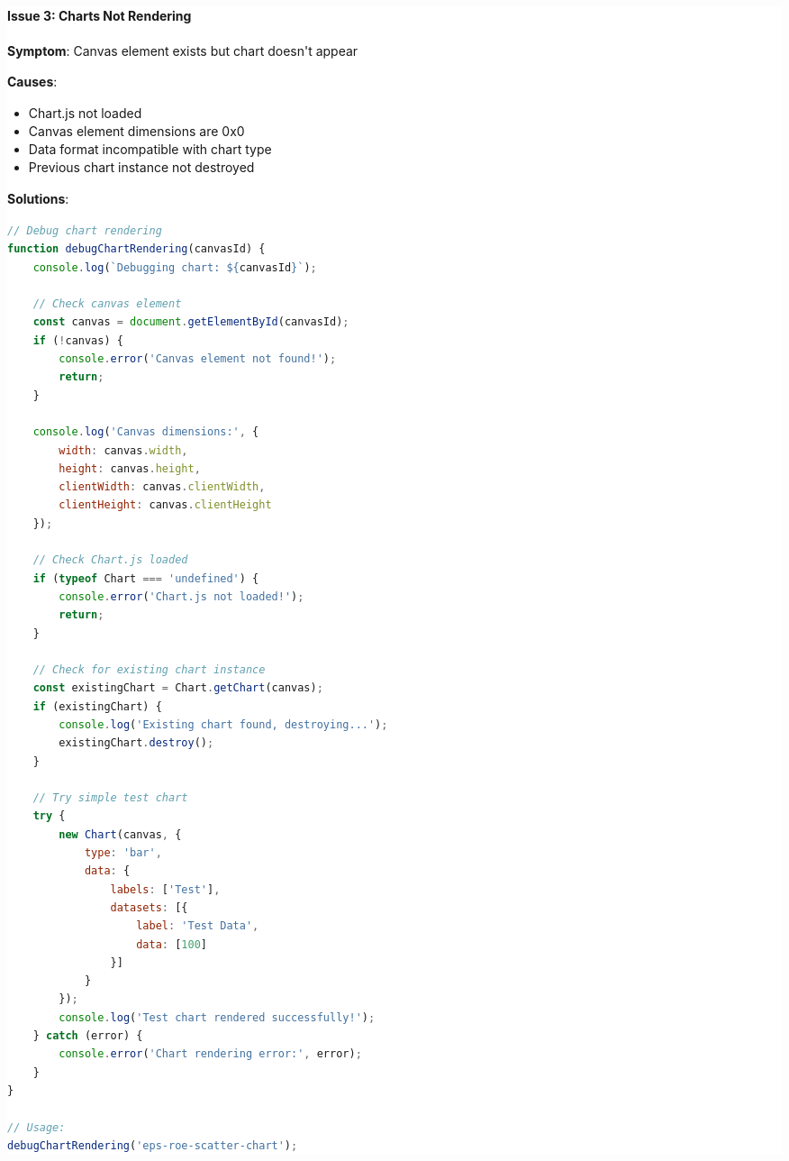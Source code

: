 
#### Issue 3: Charts Not Rendering

**Symptom**: Canvas element exists but chart doesn't appear

**Causes**:
- Chart.js not loaded
- Canvas element dimensions are 0x0
- Data format incompatible with chart type
- Previous chart instance not destroyed

**Solutions**:

```javascript
// Debug chart rendering
function debugChartRendering(canvasId) {
    console.log(`Debugging chart: ${canvasId}`);

    // Check canvas element
    const canvas = document.getElementById(canvasId);
    if (!canvas) {
        console.error('Canvas element not found!');
        return;
    }

    console.log('Canvas dimensions:', {
        width: canvas.width,
        height: canvas.height,
        clientWidth: canvas.clientWidth,
        clientHeight: canvas.clientHeight
    });

    // Check Chart.js loaded
    if (typeof Chart === 'undefined') {
        console.error('Chart.js not loaded!');
        return;
    }

    // Check for existing chart instance
    const existingChart = Chart.getChart(canvas);
    if (existingChart) {
        console.log('Existing chart found, destroying...');
        existingChart.destroy();
    }

    // Try simple test chart
    try {
        new Chart(canvas, {
            type: 'bar',
            data: {
                labels: ['Test'],
                datasets: [{
                    label: 'Test Data',
                    data: [100]
                }]
            }
        });
        console.log('Test chart rendered successfully!');
    } catch (error) {
        console.error('Chart rendering error:', error);
    }
}

// Usage:
debugChartRendering('eps-roe-scatter-chart');
```